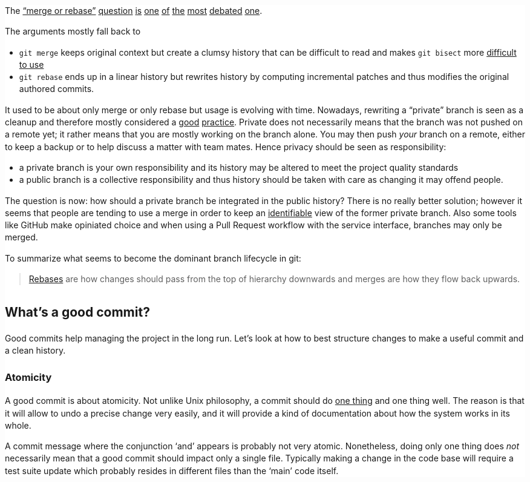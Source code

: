 The [“merge or rebase”](https://blog.sourcetreeapp.com/2012/08/21/merge-or-rebase/) [question](http://blogs.atlassian.com/2013/10/git-team-workflows-merge-or-rebase/) [is](http://stackoverflow.com/questions/804115/when-do-you-use-git-rebase-instead-of-git-merge) [one](http://stackoverflow.com/questions/457927/git-workflow-and-rebase-vs-merge-questions) [of](http://blog.experimentalworks.net/2009/03/merge-vs-rebase-a-deep-dive-into-the-mysteries-of-revision-control/) [the](http://www.derekgourlay.com/archives/428) [most](http://mislav.uniqpath.com/2013/02/merge-vs-rebase/) [debated](http://softwareswirl.blogspot.fr/2009/04/truce-in-merge-vs-rebase-war.html) [one](https://medium.com/@porteneuve/getting-solid-at-git-rebase-vs-merge-4fa1a48c53aa).

The arguments mostly fall back to

* `git merge` keeps original context but create a clumsy history that can be difficult to read and makes `git bisect` more [difficult to use](http://stackoverflow.com/questions/17267816/git-bisect-with-merged-commits)
* `git rebase` ends up in a linear history but rewrites history by computing incremental patches and thus modifies the original authored commits.

It used to be about only merge or only rebase but usage is evolving with time. Nowadays, rewriting a “private” branch is seen as a cleanup and therefore mostly considered a [good](http://thread.gmane.org/gmane.comp.video.dri.devel/34739/focus=34744) [practice](http://blogs.atlassian.com/2013/10/git-team-workflows-merge-or-rebase/). Private does not necessarily means that the branch was not pushed on a remote yet; it rather means that you are mostly working on the branch alone. You may then push *your* branch on a remote, either to keep a backup or to help discuss a matter with team mates. Hence privacy should be seen as responsibility:

* a private branch is your own responsibility and its history may be altered to meet the project quality standards
* a public branch is a collective responsibility and thus history should be taken with care as changing it may offend people.

The question is now: how should a private branch be integrated in the public history? There is no really better solution; however it seems that people are tending to use a merge in order to keep an [identifiable](https://medium.com/@porteneuve/getting-solid-at-git-rebase-vs-merge-4fa1a48c53aa#032f) view of the former private branch. Also some tools like GitHub make opiniated choice and when using a Pull Request workflow with the service interface, branches may only be merged.

To summarize what seems to become the dominant branch lifecycle in git:

> [Rebases](http://gitguru.com/2009/02/03/rebase-v-merge-in-git/) are how changes should pass from the top of hierarchy downwards and merges are how they flow back upwards.


## What’s a good commit?

Good commits help managing the project in the long run.  Let’s look at how to best structure changes to make a useful commit and a clean history.

### Atomicity

A good commit is about atomicity. Not unlike Unix philosophy, a commit should do [one thing](http://dev.solita.fi/2013/07/04/whats-in-a-good-commit.html) and one thing well. The reason is that it will allow to undo a precise change very easily, and it will provide a kind of documentation about how the system works in its whole.

A commit message where the conjunction ‘and’ appears is probably not very atomic. Nonetheless, doing only one thing does *not* necessarily mean that a good commit should impact only a single file. Typically making a change in the code base will require a test suite update which probably resides in different files than the ‘main’ code itself.
